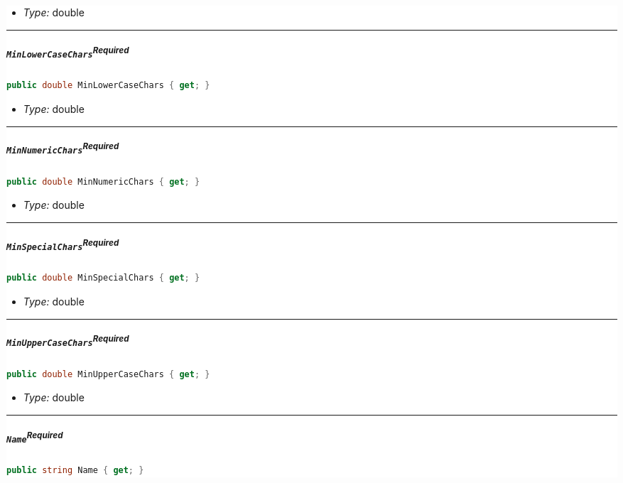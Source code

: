 - *Type:* double

---

##### `MinLowerCaseChars`<sup>Required</sup> <a name="MinLowerCaseChars" id="@cdktf/provider-snowflake.passwordPolicy.PasswordPolicy.property.minLowerCaseChars"></a>

```csharp
public double MinLowerCaseChars { get; }
```

- *Type:* double

---

##### `MinNumericChars`<sup>Required</sup> <a name="MinNumericChars" id="@cdktf/provider-snowflake.passwordPolicy.PasswordPolicy.property.minNumericChars"></a>

```csharp
public double MinNumericChars { get; }
```

- *Type:* double

---

##### `MinSpecialChars`<sup>Required</sup> <a name="MinSpecialChars" id="@cdktf/provider-snowflake.passwordPolicy.PasswordPolicy.property.minSpecialChars"></a>

```csharp
public double MinSpecialChars { get; }
```

- *Type:* double

---

##### `MinUpperCaseChars`<sup>Required</sup> <a name="MinUpperCaseChars" id="@cdktf/provider-snowflake.passwordPolicy.PasswordPolicy.property.minUpperCaseChars"></a>

```csharp
public double MinUpperCaseChars { get; }
```

- *Type:* double

---

##### `Name`<sup>Required</sup> <a name="Name" id="@cdktf/provider-snowflake.passwordPolicy.PasswordPolicy.property.name"></a>

```csharp
public string Name { get; }
```
